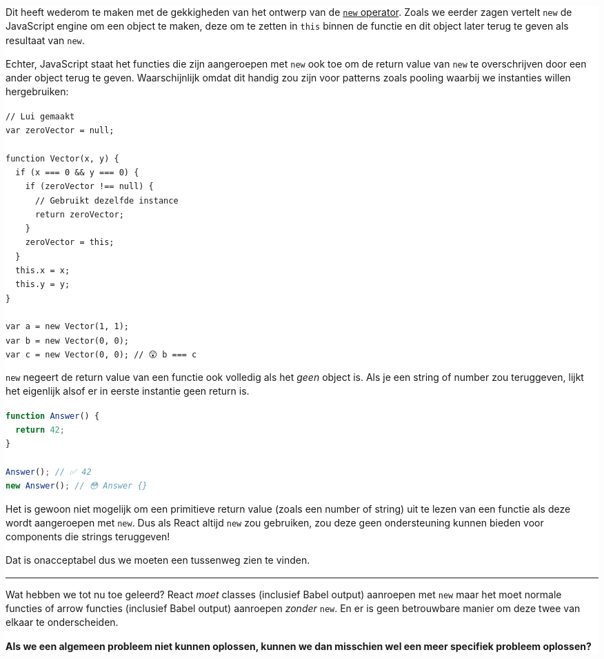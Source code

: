 Dit heeft wederom te maken met de gekkigheden van het ontwerp van de [`new` operator](https://developer.mozilla.org/en-US/docs/Web/JavaScript/Reference/Operators/new). Zoals we eerder zagen vertelt `new` de JavaScript engine om een object te maken, deze om te zetten in `this` binnen de functie en dit object later terug te geven als resultaat van `new`.

Echter, JavaScript staat het functies die zijn aangeroepen met `new` ook toe om de return value van `new` te overschrijven door een ander object terug te geven. Waarschijnlijk omdat dit handig zou zijn voor patterns zoals pooling waarbij we instanties willen hergebruiken:

```jsx{1-2,7-8,17-18}
// Lui gemaakt
var zeroVector = null;

function Vector(x, y) {
  if (x === 0 && y === 0) {
    if (zeroVector !== null) {
      // Gebruikt dezelfde instance
      return zeroVector;
    }
    zeroVector = this;
  }
  this.x = x;
  this.y = y;
}

var a = new Vector(1, 1);
var b = new Vector(0, 0);
var c = new Vector(0, 0); // 😲 b === c
```

`new` negeert de return value van een functie ook volledig als het *geen* object is. Als je een string of number zou teruggeven, lijkt het eigenlijk alsof er in eerste instantie geen return is.

```jsx
function Answer() {
  return 42;
}

Answer(); // ✅ 42
new Answer(); // 😳 Answer {}
```

Het is gewoon niet mogelijk om een primitieve return value (zoals een number of string) uit te lezen van een functie als deze wordt aangeroepen met `new`. Dus als React altijd `new` zou gebruiken, zou deze geen ondersteuning kunnen bieden voor components die strings teruggeven!

Dat is onacceptabel dus we moeten een tussenweg zien te vinden.

---

Wat hebben we tot nu toe geleerd? React *moet* classes (inclusief Babel output) aanroepen met `new` maar het moet normale functies of arrow functies (inclusief Babel output) aanroepen *zonder* `new`. En er is geen betrouwbare manier om deze twee van elkaar te onderscheiden.

**Als we een algemeen probleem niet kunnen oplossen, kunnen we dan misschien wel een meer specifiek probleem oplossen?**
